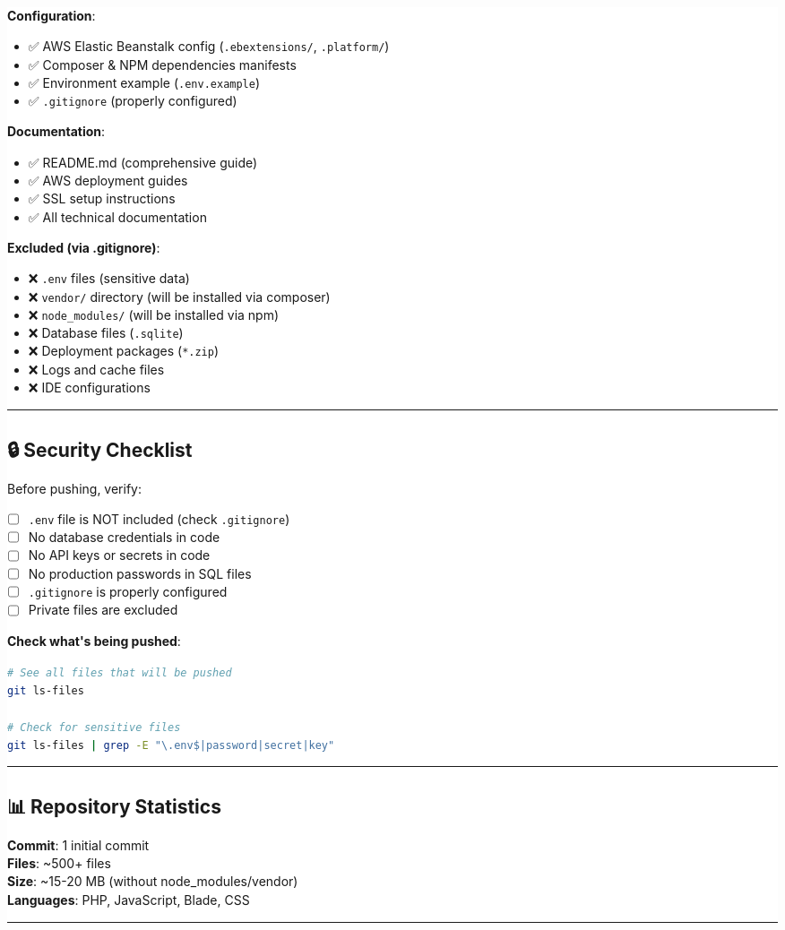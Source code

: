 **Configuration**:
- ✅ AWS Elastic Beanstalk config (`.ebextensions/`, `.platform/`)
- ✅ Composer & NPM dependencies manifests
- ✅ Environment example (`.env.example`)
- ✅ `.gitignore` (properly configured)

**Documentation**:
- ✅ README.md (comprehensive guide)
- ✅ AWS deployment guides
- ✅ SSL setup instructions
- ✅ All technical documentation

**Excluded (via .gitignore)**:
- ❌ `.env` files (sensitive data)
- ❌ `vendor/` directory (will be installed via composer)
- ❌ `node_modules/` (will be installed via npm)
- ❌ Database files (`.sqlite`)
- ❌ Deployment packages (`*.zip`)
- ❌ Logs and cache files
- ❌ IDE configurations

---

## 🔒 Security Checklist

Before pushing, verify:

- [ ] `.env` file is NOT included (check `.gitignore`)
- [ ] No database credentials in code
- [ ] No API keys or secrets in code
- [ ] No production passwords in SQL files
- [ ] `.gitignore` is properly configured
- [ ] Private files are excluded

**Check what's being pushed**:
```bash
# See all files that will be pushed
git ls-files

# Check for sensitive files
git ls-files | grep -E "\.env$|password|secret|key"
```

---

## 📊 Repository Statistics

**Commit**: 1 initial commit  
**Files**: ~500+ files  
**Size**: ~15-20 MB (without node_modules/vendor)  
**Languages**: PHP, JavaScript, Blade, CSS

---
